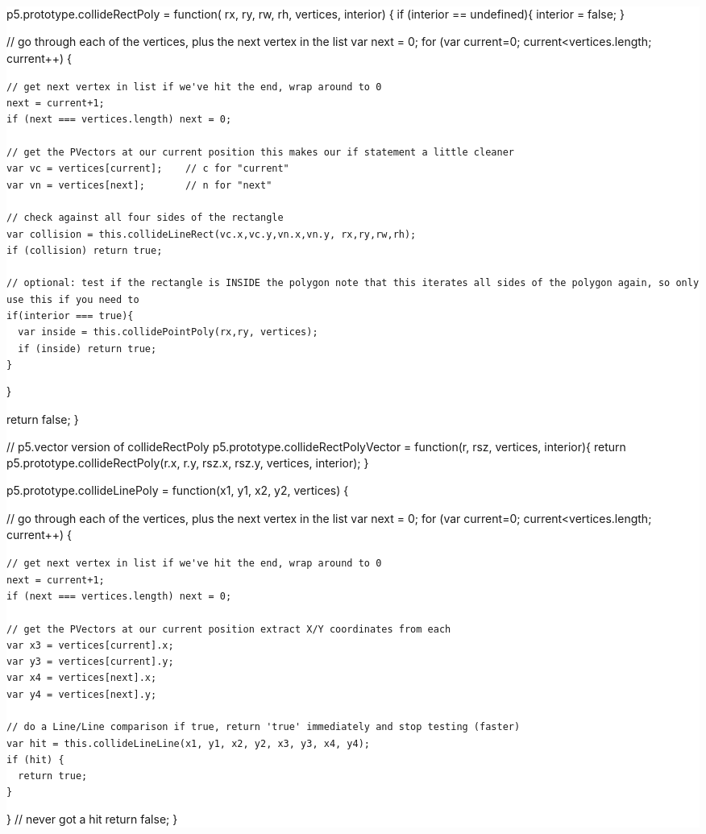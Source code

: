 p5.prototype.collideRectPoly = function( rx, ry, rw, rh, vertices, interior) {
  if (interior == undefined){
    interior = false;
  }

  // go through each of the vertices, plus the next vertex in the list
  var next = 0;
  for (var current=0; current<vertices.length; current++) {

    // get next vertex in list if we've hit the end, wrap around to 0
    next = current+1;
    if (next === vertices.length) next = 0;

    // get the PVectors at our current position this makes our if statement a little cleaner
    var vc = vertices[current];    // c for "current"
    var vn = vertices[next];       // n for "next"

    // check against all four sides of the rectangle
    var collision = this.collideLineRect(vc.x,vc.y,vn.x,vn.y, rx,ry,rw,rh);
    if (collision) return true;

    // optional: test if the rectangle is INSIDE the polygon note that this iterates all sides of the polygon again, so only use this if you need to
    if(interior === true){
      var inside = this.collidePointPoly(rx,ry, vertices);
      if (inside) return true;
    }
  }

  return false;
}

// p5.vector version of collideRectPoly
p5.prototype.collideRectPolyVector = function(r, rsz, vertices, interior){
  return p5.prototype.collideRectPoly(r.x, r.y, rsz.x, rsz.y, vertices, interior);
}

p5.prototype.collideLinePoly = function(x1, y1, x2, y2, vertices) {

  // go through each of the vertices, plus the next vertex in the list
  var next = 0;
  for (var current=0; current<vertices.length; current++) {

    // get next vertex in list if we've hit the end, wrap around to 0
    next = current+1;
    if (next === vertices.length) next = 0;

    // get the PVectors at our current position extract X/Y coordinates from each
    var x3 = vertices[current].x;
    var y3 = vertices[current].y;
    var x4 = vertices[next].x;
    var y4 = vertices[next].y;

    // do a Line/Line comparison if true, return 'true' immediately and stop testing (faster)
    var hit = this.collideLineLine(x1, y1, x2, y2, x3, y3, x4, y4);
    if (hit) {
      return true;
    }
  }
  // never got a hit
  return false;
}
